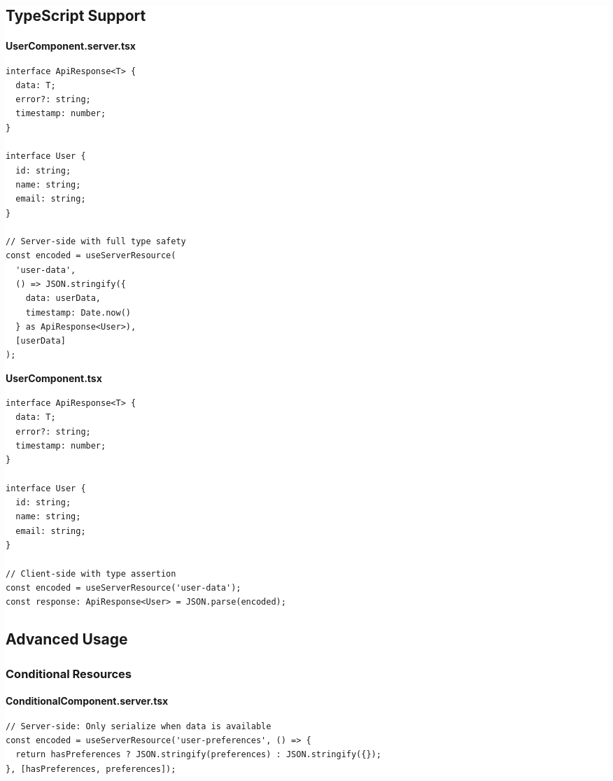 ## TypeScript Support

**UserComponent.server.tsx**
```tsx
interface ApiResponse<T> {
  data: T;
  error?: string;
  timestamp: number;
}

interface User {
  id: string;
  name: string;
  email: string;
}

// Server-side with full type safety
const encoded = useServerResource(
  'user-data',
  () => JSON.stringify({
    data: userData,
    timestamp: Date.now()
  } as ApiResponse<User>),
  [userData]
);
```

**UserComponent.tsx**
```tsx
interface ApiResponse<T> {
  data: T;
  error?: string;
  timestamp: number;
}

interface User {
  id: string;
  name: string;
  email: string;
}

// Client-side with type assertion
const encoded = useServerResource('user-data');
const response: ApiResponse<User> = JSON.parse(encoded);
```

## Advanced Usage

### Conditional Resources
**ConditionalComponent.server.tsx**
```tsx
// Server-side: Only serialize when data is available
const encoded = useServerResource('user-preferences', () => {
  return hasPreferences ? JSON.stringify(preferences) : JSON.stringify({});
}, [hasPreferences, preferences]);
```
